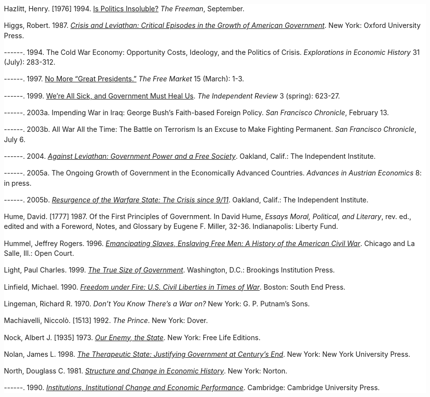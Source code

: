 Hazlitt, Henry. [1976] 1994.  [Is Politics Insoluble?](https://www.fee.org/vnews.php?nid=2986)  _The Freeman_, September.

Higgs, Robert. 1987.  _[Crisis and Leviathan: Critical Episodes in the Growth of American Government](https://www.independent.org/store/book.asp?id=15)_. New York: Oxford University Press.

------. 1994. The Cold War Economy: Opportunity Costs, Ideology, and the Politics of Crisis.  _Explorations in Economic History_  31 (July): 283-312.

------. 1997.  [No More “Great Presidents.”](https://www.independent.org/newsroom/article.asp?id=336)  _The Free Market_  15 (March): 1-3.

------. 1999.  [We’re All Sick, and Government Must Heal Us](https://www.independent.org/publications/tir/article.asp?issueID=26&articleID=321).  _The Independent Review_  3 (spring): 623-27.

------. 2003a. Impending War in Iraq: George Bush’s Faith-based Foreign Policy.  _San Francisco Chronicle_, February 13.

------. 2003b. All War All the Time: The Battle on Terrorism Is an Excuse to Make Fighting Permanent.  _San Francisco Chronicle_, July 6.

------. 2004.  _[Against Leviathan: Government Power and a Free Society](https://www.independent.org/store/book.asp?id=53)_. Oakland, Calif.: The Independent Institute.

------. 2005a. The Ongoing Growth of Government in the Economically Advanced Countries.  _Advances in Austrian Economics_  8: in press.

------. 2005b.  _[Resurgence of the Warfare State: The Crisis since 9/11](https://www.amazon.com/exec/obidos/ASIN/0945999569/theindepeende-20)_. Oakland, Calif.: The Independent Institute.

Hume, David. [1777] 1987. Of the First Principles of Government. In David Hume,  _Essays Moral, Political, and Literary_, rev. ed., edited and with a Foreword, Notes, and Glossary by Eugene F. Miller, 32-36. Indianapolis: Liberty Fund.

Hummel, Jeffrey Rogers. 1996.  _[Emancipating Slaves, Enslaving Free Men: A History of the American Civil War](https://www.amazon.com/exec/obidos/ASIN/0812693124/theindepeende-20)_. Chicago and La Salle, Ill.: Open Court.

Light, Paul Charles. 1999.  _[The True Size of Government](https://www.amazon.com/exec/obidos/ASIN/0815752660/theindepeende-20)_. Washington, D.C.: Brookings Institution Press.

Linfield, Michael. 1990.  _[Freedom under Fire: U.S. Civil Liberties in Times of War](https://www.amazon.com/exec/obidos/ASIN/0896083748/theindepeende-20)_. Boston: South End Press.

Lingeman, Richard R. 1970.  _Don’t You Know There’s a War on?_  New York: G. P. Putnam’s Sons.

Machiavelli, Niccolò. [1513] 1992.  _The Prince_. New York: Dover.

Nock, Albert J. [1935] 1973.  _[Our Enemy, the State](https://www.amazon.com/exec/obidos/ASIN/0873190513/theindepeende-20)_. New York: Free Life Editions.

Nolan, James L. 1998.  _[The Therapeutic State: Justifying Government at Century’s End](https://www.amazon.com/exec/obidos/ASIN/0814757901/theindepeende-20)_. New York: New York University Press.

North, Douglass C. 1981.  _[Structure and Change in Economic History](https://www.amazon.com/exec/obidos/ASIN/039395241X/theindepeende-20)_. New York: Norton.

------. 1990.  _[Institutions, Institutional Change and Economic Performance](https://www.amazon.com/exec/obidos/ASIN/0521397340/theindepeende-20)_. Cambridge: Cambridge University Press.
